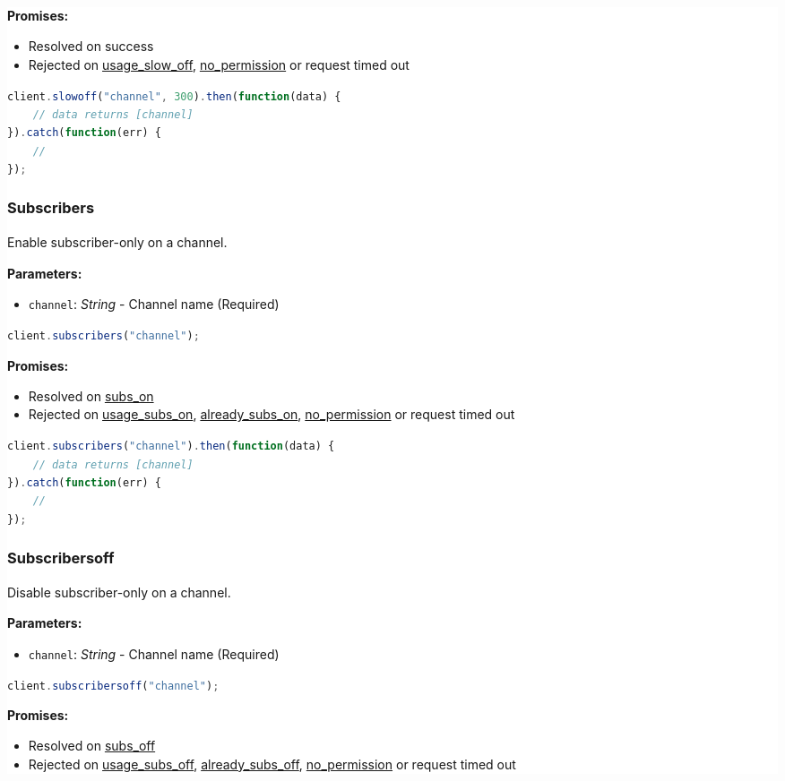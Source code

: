 **Promises:**

- Resolved on success
- Rejected on [usage_slow_off](https://github.com/marcandrews/twitch-js/wiki/Events#notice), [no_permission](https://github.com/marcandrews/twitch-js/wiki/Events#notice) or request timed out

~~~ javascript
client.slowoff("channel", 300).then(function(data) {
    // data returns [channel]
}).catch(function(err) {
    //
});
~~~

### Subscribers

Enable subscriber-only on a channel.

**Parameters:**

- ``channel``: _String_ - Channel name (Required)

~~~ javascript
client.subscribers("channel");
~~~

**Promises:**

- Resolved on [subs_on](https://github.com/marcandrews/twitch-js/wiki/Events#notice)
- Rejected on [usage_subs_on](https://github.com/marcandrews/twitch-js/wiki/Events#notice), [already_subs_on](https://github.com/marcandrews/twitch-js/wiki/Events#notice), [no_permission](https://github.com/marcandrews/twitch-js/wiki/Events#notice) or request timed out

~~~ javascript
client.subscribers("channel").then(function(data) {
    // data returns [channel]
}).catch(function(err) {
    //
});
~~~

### Subscribersoff

Disable subscriber-only on a channel.

**Parameters:**

- ``channel``: _String_ - Channel name (Required)

~~~ javascript
client.subscribersoff("channel");
~~~

**Promises:**

- Resolved on [subs_off](https://github.com/marcandrews/twitch-js/wiki/Events#notice)
- Rejected on [usage_subs_off](https://github.com/marcandrews/twitch-js/wiki/Events#notice), [already_subs_off](https://github.com/marcandrews/twitch-js/wiki/Events#notice), [no_permission](https://github.com/marcandrews/twitch-js/wiki/Events#notice) or request timed out

